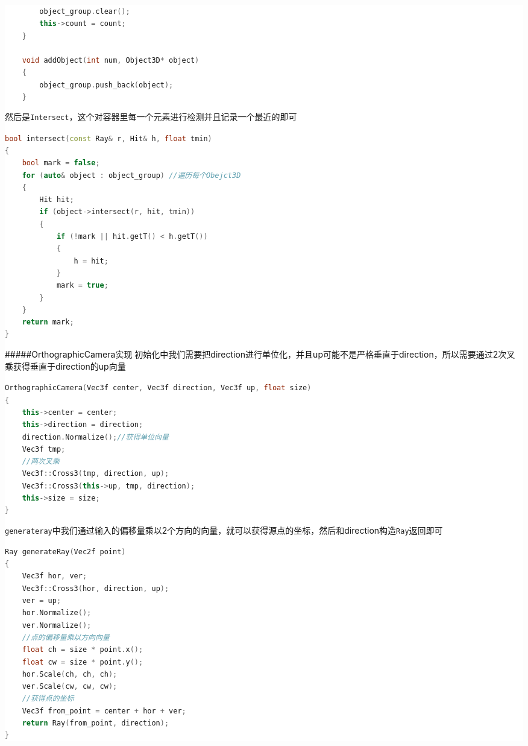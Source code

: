 ```c++
        object_group.clear();
        this->count = count;
    }

    void addObject(int num, Object3D* object)
    {
        object_group.push_back(object);
    }
```
然后是`Intersect`，这个对容器里每一个元素进行检测并且记录一个最近的即可
```c++
bool intersect(const Ray& r, Hit& h, float tmin)
{
    bool mark = false;
    for (auto& object : object_group) //遍历每个Obejct3D
    {
        Hit hit;
        if (object->intersect(r, hit, tmin))
        {
            if (!mark || hit.getT() < h.getT())
            {
                h = hit;
            }
            mark = true;
        }
    }
    return mark;
}
```
#####OrthographicCamera实现
初始化中我们需要把direction进行单位化，并且up可能不是严格垂直于direction，所以需要通过2次叉乘获得垂直于direction的up向量
```c++
OrthographicCamera(Vec3f center, Vec3f direction, Vec3f up, float size)
{
    this->center = center;
    this->direction = direction;
    direction.Normalize();//获得单位向量
    Vec3f tmp;
    //两次叉乘
    Vec3f::Cross3(tmp, direction, up);
    Vec3f::Cross3(this->up, tmp, direction);
    this->size = size;
}
```
`generateray`中我们通过输入的偏移量乘以2个方向的向量，就可以获得源点的坐标，然后和direction构造`Ray`返回即可
```c++
Ray generateRay(Vec2f point)
{
    Vec3f hor, ver;
    Vec3f::Cross3(hor, direction, up);
    ver = up;
    hor.Normalize();
    ver.Normalize();
    //点的偏移量乘以方向向量
    float ch = size * point.x();
    float cw = size * point.y();
    hor.Scale(ch, ch, ch);
    ver.Scale(cw, cw, cw);
    //获得点的坐标
    Vec3f from_point = center + hor + ver;
    return Ray(from_point, direction);
}
```
